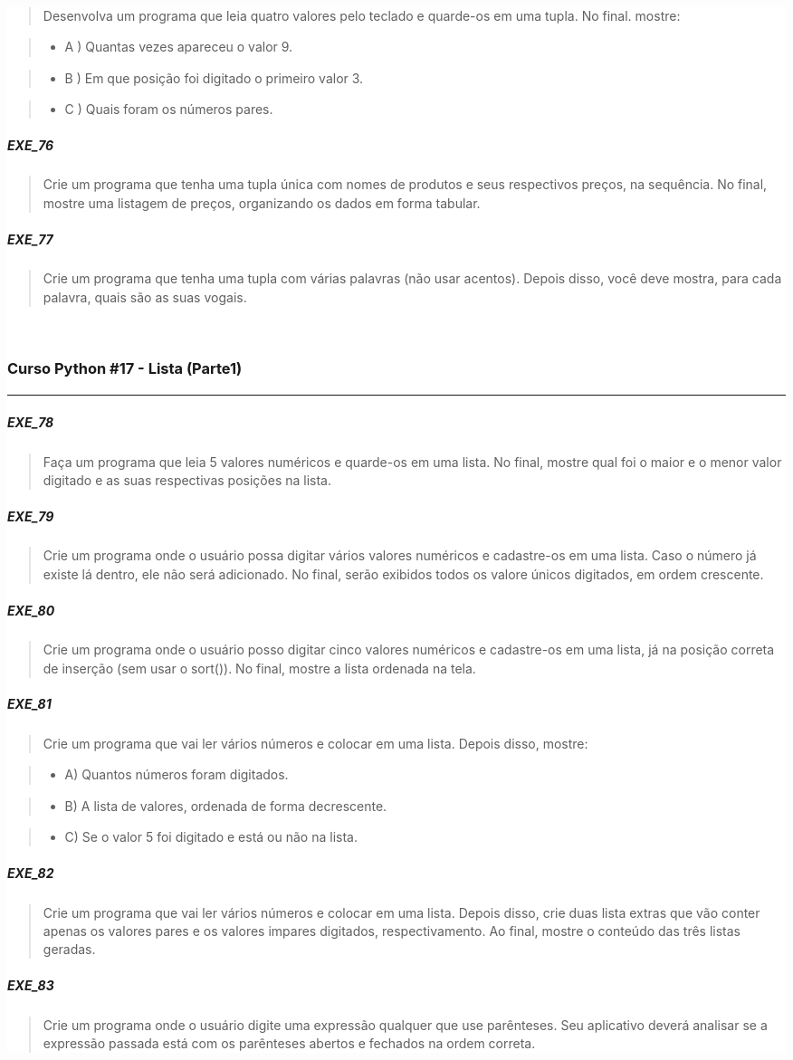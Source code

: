 > Desenvolva um programa que leia quatro valores pelo teclado e quarde-os em uma tupla. No final. mostre:

> - A ) Quantas vezes apareceu o valor 9.

> - B ) Em que posição foi digitado o primeiro valor 3.

> - C ) Quais foram os números pares.

##### **EXE_76**

> Crie um programa que tenha uma tupla única com nomes de produtos e seus respectivos preços, na sequência. No final, mostre uma listagem de preços, organizando os dados em forma tabular.

##### **EXE_77**

> Crie um programa que tenha uma tupla com várias palavras (não usar acentos). Depois disso, você deve mostra, para cada palavra, quais são as suas vogais.

&nbsp;
### Curso Python #17 - Lista (Parte1)

---

##### **EXE_78**

> Faça um programa que leia 5 valores numéricos e quarde-os em uma lista. No final, mostre qual foi o maior e o menor valor digitado e as suas respectivas posições na lista.

##### **EXE_79**

> Crie um programa onde o usuário possa digitar vários valores numéricos e cadastre-os em uma lista. Caso o número já existe lá dentro, ele não será adicionado. No final, serão exibidos todos os valore únicos digitados, em ordem crescente.

##### **EXE_80**

> Crie um programa onde o usuário posso digitar cinco valores numéricos e cadastre-os em uma lista, já na posição correta de inserção (sem usar o sort()). No final, mostre a lista ordenada na tela.

##### **EXE_81**

> Crie um programa que vai ler vários números e colocar em uma lista. Depois disso, mostre:

> - A) Quantos números foram digitados.

> - B) A lista de valores, ordenada de forma decrescente.

> - C) Se o valor 5 foi digitado e está ou não na lista.

##### **EXE_82**

> Crie um programa que vai ler vários números e colocar em uma lista. Depois disso, crie duas lista extras que vão conter apenas os valores pares e os valores impares digitados, respectivamento. Ao final, mostre o conteúdo das três listas geradas.

##### **EXE_83**

> Crie um programa onde o usuário digite uma expressão qualquer que use parênteses. Seu aplicativo deverá analisar se a expressão passada está com os parênteses abertos e fechados na ordem correta.
